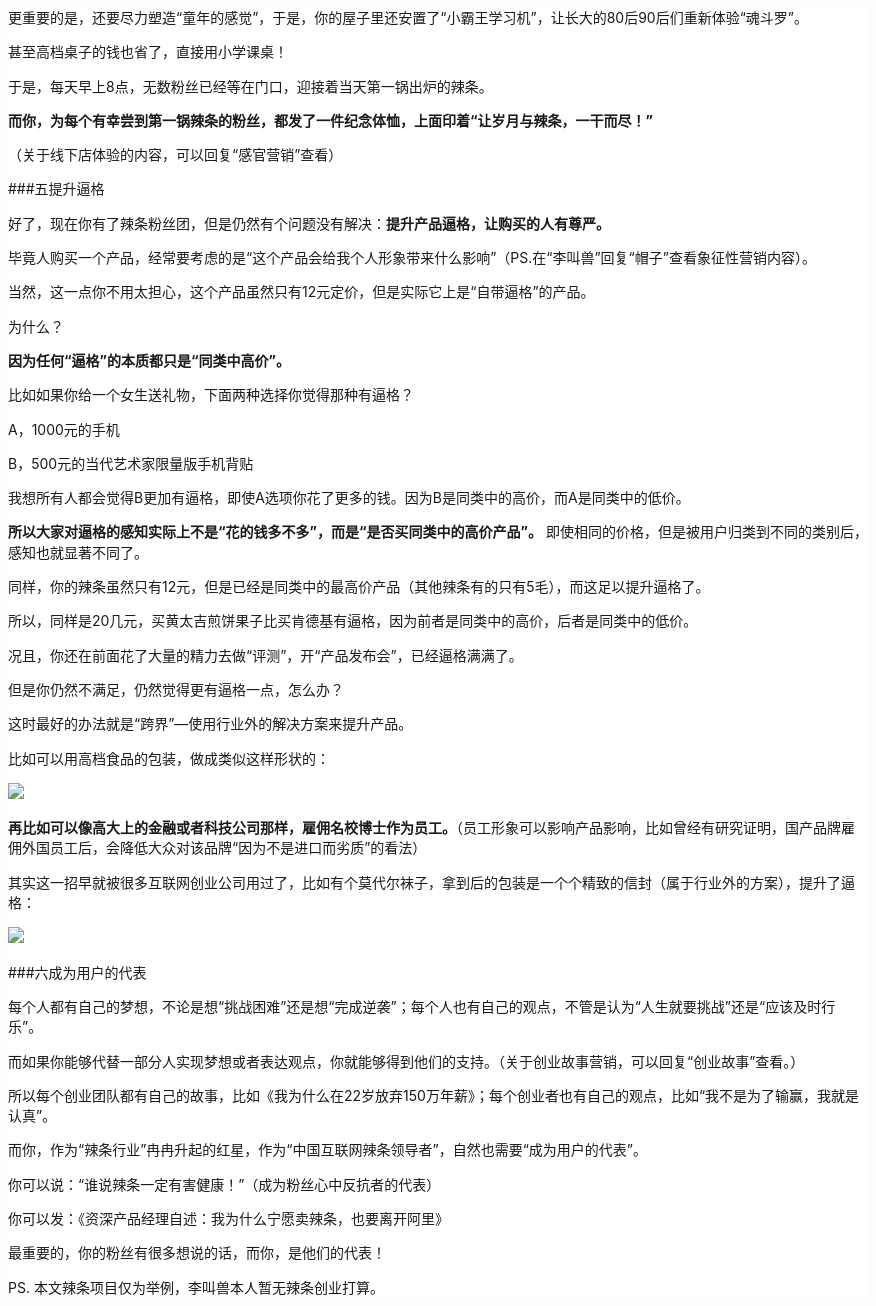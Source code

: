 更重要的是，还要尽力塑造“童年的感觉”，于是，你的屋子里还安置了“小霸王学习机”，让长大的80后90后们重新体验“魂斗罗”。

甚至高档桌子的钱也省了，直接用小学课桌！

于是，每天早上8点，无数粉丝已经等在门口，迎接着当天第一锅出炉的辣条。

**而你，为每个有幸尝到第一锅辣条的粉丝，都发了一件纪念体恤，上面印着“让岁月与辣条，一干而尽！”**

（关于线下店体验的内容，可以回复“感官营销”查看）

###五提升逼格

好了，现在你有了辣条粉丝团，但是仍然有个问题没有解决：**提升产品逼格，让购买的人有尊严。**

毕竟人购买一个产品，经常要考虑的是“这个产品会给我个人形象带来什么影响”（PS.在“李叫兽”回复“帽子”查看象征性营销内容）。

当然，这一点你不用太担心，这个产品虽然只有12元定价，但是实际它上是“自带逼格”的产品。

为什么？

**因为任何“逼格”的本质都只是“同类中高价”。**

比如如果你给一个女生送礼物，下面两种选择你觉得那种有逼格？

A，1000元的手机

B，500元的当代艺术家限量版手机背贴

我想所有人都会觉得B更加有逼格，即使A选项你花了更多的钱。因为B是同类中的高价，而A是同类中的低价。

**所以大家对逼格的感知实际上不是“花的钱多不多”，而是“是否买同类中的高价产品”。** 即使相同的价格，但是被用户归类到不同的类别后，感知也就显著不同了。

同样，你的辣条虽然只有12元，但是已经是同类中的最高价产品（其他辣条有的只有5毛），而这足以提升逼格了。

所以，同样是20几元，买黄太吉煎饼果子比买肯德基有逼格，因为前者是同类中的高价，后者是同类中的低价。

况且，你还在前面花了大量的精力去做“评测”，开“产品发布会”，已经逼格满满了。

但是你仍然不满足，仍然觉得更有逼格一点，怎么办？

这时最好的办法就是“跨界”—使用行业外的解决方案来提升产品。

比如可以用高档食品的包装，做成类似这样形状的：



![](./_image/47.19.jpg)

**再比如可以像高大上的金融或者科技公司那样，雇佣名校博士作为员工。**（员工形象可以影响产品影响，比如曾经有研究证明，国产品牌雇佣外国员工后，会降低大众对该品牌“因为不是进口而劣质”的看法）

其实这一招早就被很多互联网创业公司用过了，比如有个莫代尔袜子，拿到后的包装是一个个精致的信封（属于行业外的方案），提升了逼格：



![](./_image/47.20.jpg)

###六成为用户的代表

每个人都有自己的梦想，不论是想“挑战困难”还是想“完成逆袭”；每个人也有自己的观点，不管是认为“人生就要挑战”还是“应该及时行乐”。

而如果你能够代替一部分人实现梦想或者表达观点，你就能够得到他们的支持。（关于创业故事营销，可以回复“创业故事”查看。）

所以每个创业团队都有自己的故事，比如《我为什么在22岁放弃150万年薪》；每个创业者也有自己的观点，比如“我不是为了输赢，我就是认真”。

而你，作为“辣条行业”冉冉升起的红星，作为“中国互联网辣条领导者”，自然也需要“成为用户的代表”。

你可以说：“谁说辣条一定有害健康！”（成为粉丝心中反抗者的代表）

你可以发：《资深产品经理自述：我为什么宁愿卖辣条，也要离开阿里》

最重要的，你的粉丝有很多想说的话，而你，是他们的代表！

PS. 本文辣条项目仅为举例，李叫兽本人暂无辣条创业打算。
